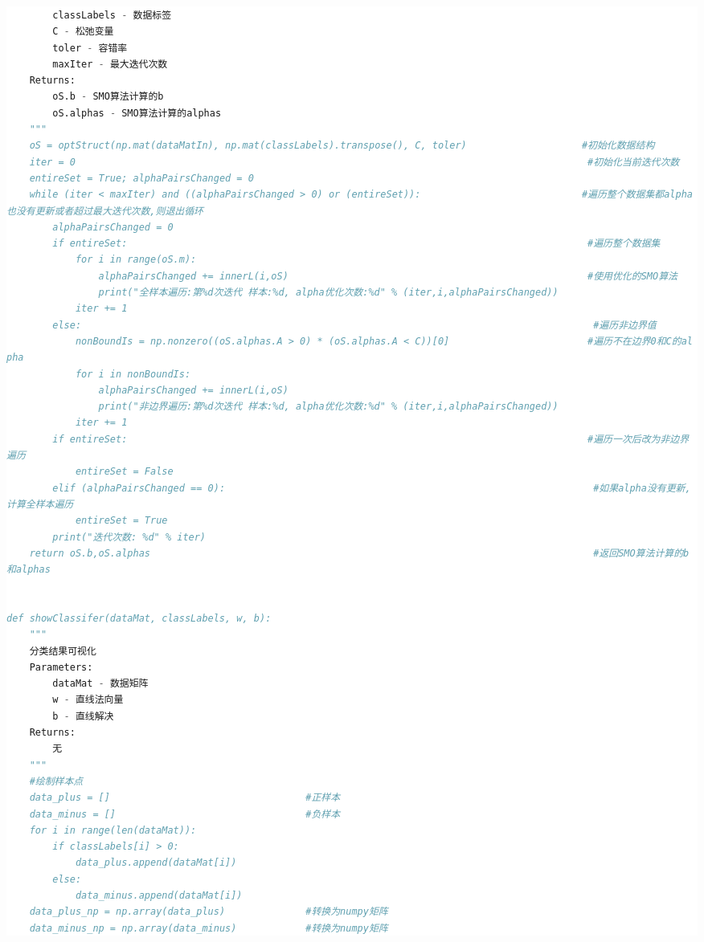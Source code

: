 ```python
        classLabels - 数据标签
        C - 松弛变量
        toler - 容错率
        maxIter - 最大迭代次数
    Returns:
        oS.b - SMO算法计算的b
        oS.alphas - SMO算法计算的alphas
    """
    oS = optStruct(np.mat(dataMatIn), np.mat(classLabels).transpose(), C, toler)                    #初始化数据结构
    iter = 0                                                                                         #初始化当前迭代次数
    entireSet = True; alphaPairsChanged = 0
    while (iter < maxIter) and ((alphaPairsChanged > 0) or (entireSet)):                            #遍历整个数据集都alpha也没有更新或者超过最大迭代次数,则退出循环
        alphaPairsChanged = 0
        if entireSet:                                                                                #遍历整个数据集                           
            for i in range(oS.m):       
                alphaPairsChanged += innerL(i,oS)                                                    #使用优化的SMO算法
                print("全样本遍历:第%d次迭代 样本:%d, alpha优化次数:%d" % (iter,i,alphaPairsChanged))
            iter += 1
        else:                                                                                         #遍历非边界值
            nonBoundIs = np.nonzero((oS.alphas.A > 0) * (oS.alphas.A < C))[0]                        #遍历不在边界0和C的alpha
            for i in nonBoundIs:
                alphaPairsChanged += innerL(i,oS)
                print("非边界遍历:第%d次迭代 样本:%d, alpha优化次数:%d" % (iter,i,alphaPairsChanged))
            iter += 1
        if entireSet:                                                                                #遍历一次后改为非边界遍历
            entireSet = False
        elif (alphaPairsChanged == 0):                                                                #如果alpha没有更新,计算全样本遍历
            entireSet = True 
        print("迭代次数: %d" % iter)
    return oS.b,oS.alphas                                                                             #返回SMO算法计算的b和alphas


def showClassifer(dataMat, classLabels, w, b):
    """
    分类结果可视化
    Parameters:
        dataMat - 数据矩阵
        w - 直线法向量
        b - 直线解决
    Returns:
        无
    """
    #绘制样本点
    data_plus = []                                  #正样本
    data_minus = []                                 #负样本
    for i in range(len(dataMat)):
        if classLabels[i] > 0:
            data_plus.append(dataMat[i])
        else:
            data_minus.append(dataMat[i])
    data_plus_np = np.array(data_plus)              #转换为numpy矩阵
    data_minus_np = np.array(data_minus)            #转换为numpy矩阵
```